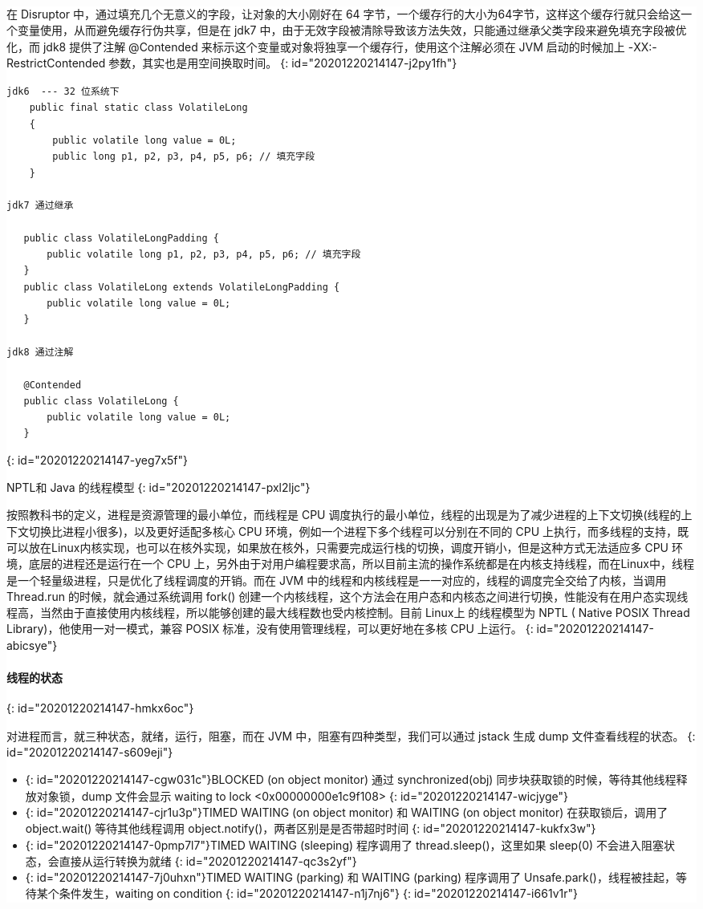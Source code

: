在 Disruptor 中，通过填充几个无意义的字段，让对象的大小刚好在 64 字节，一个缓存行的大小为64字节，这样这个缓存行就只会给这一个变量使用，从而避免缓存行伪共享，但是在 jdk7 中，由于无效字段被清除导致该方法失效，只能通过继承父类字段来避免填充字段被优化，而 jdk8 提供了注解
@Contended 来标示这个变量或对象将独享一个缓存行，使用这个注解必须在 JVM 启动的时候加上 -XX:-RestrictContended 参数，其实也是用空间换取时间。
{: id="20201220214147-j2py1fh"}

```
jdk6  --- 32 位系统下
    public final static class VolatileLong
    {
        public volatile long value = 0L;
        public long p1, p2, p3, p4, p5, p6; // 填充字段
    }

jdk7 通过继承

   public class VolatileLongPadding {
       public volatile long p1, p2, p3, p4, p5, p6; // 填充字段
   }
   public class VolatileLong extends VolatileLongPadding {
       public volatile long value = 0L;
   }

jdk8 通过注解

   @Contended
   public class VolatileLong {
       public volatile long value = 0L;
   }
```
{: id="20201220214147-yeg7x5f"}

NPTL和 Java 的线程模型
{: id="20201220214147-pxl2ljc"}

按照教科书的定义，进程是资源管理的最小单位，而线程是 CPU 调度执行的最小单位，线程的出现是为了减少进程的上下文切换(线程的上下文切换比进程小很多)，以及更好适配多核心 CPU 环境，例如一个进程下多个线程可以分别在不同的 CPU 上执行，而多线程的支持，既可以放在Linux内核实现，也可以在核外实现，如果放在核外，只需要完成运行栈的切换，调度开销小，但是这种方式无法适应多 CPU 环境，底层的进程还是运行在一个 CPU 上，另外由于对用户编程要求高，所以目前主流的操作系统都是在内核支持线程，而在Linux中，线程是一个轻量级进程，只是优化了线程调度的开销。而在 JVM 中的线程和内核线程是一一对应的，线程的调度完全交给了内核，当调用
Thread.run 的时候，就会通过系统调用 fork() 创建一个内核线程，这个方法会在用户态和内核态之间进行切换，性能没有在用户态实现线程高，当然由于直接使用内核线程，所以能够创建的最大线程数也受内核控制。目前 Linux上 的线程模型为 NPTL ( Native POSIX Thread Library)，他使用一对一模式，兼容 POSIX 标准，没有使用管理线程，可以更好地在多核 CPU 上运行。
{: id="20201220214147-abicsye"}

#### 线程的状态
{: id="20201220214147-hmkx6oc"}

对进程而言，就三种状态，就绪，运行，阻塞，而在 JVM 中，阻塞有四种类型，我们可以通过 jstack 生成 dump 文件查看线程的状态。
{: id="20201220214147-s609eji"}

* {: id="20201220214147-cgw031c"}BLOCKED (on object monitor) 通过 synchronized(obj) 同步块获取锁的时候，等待其他线程释放对象锁，dump 文件会显示 waiting to lock <0x00000000e1c9f108>
  {: id="20201220214147-wicjyge"}
* {: id="20201220214147-cjr1u3p"}TIMED WAITING (on object monitor) 和 WAITING (on object monitor) 在获取锁后，调用了 object.wait() 等待其他线程调用 object.notify()，两者区别是是否带超时时间
  {: id="20201220214147-kukfx3w"}
* {: id="20201220214147-0pmp7l7"}TIMED WAITING (sleeping) 程序调用了 thread.sleep()，这里如果 sleep(0) 不会进入阻塞状态，会直接从运行转换为就绪
  {: id="20201220214147-qc3s2yf"}
* {: id="20201220214147-7j0uhxn"}TIMED WAITING (parking) 和 WAITING (parking) 程序调用了 Unsafe.park()，线程被挂起，等待某个条件发生，waiting on condition
  {: id="20201220214147-n1j7nj6"}
{: id="20201220214147-i661v1r"}
